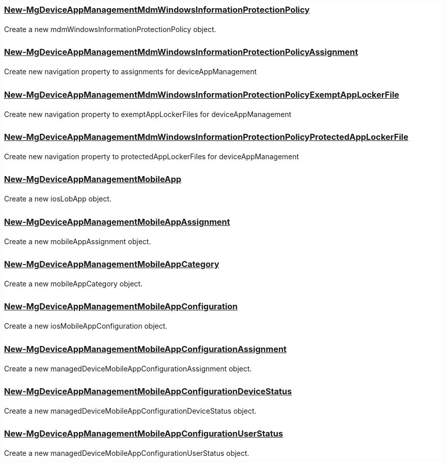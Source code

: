 ### [New-MgDeviceAppManagementMdmWindowsInformationProtectionPolicy](New-MgDeviceAppManagementMdmWindowsInformationProtectionPolicy.md)
Create a new mdmWindowsInformationProtectionPolicy object.

### [New-MgDeviceAppManagementMdmWindowsInformationProtectionPolicyAssignment](New-MgDeviceAppManagementMdmWindowsInformationProtectionPolicyAssignment.md)
Create new navigation property to assignments for deviceAppManagement

### [New-MgDeviceAppManagementMdmWindowsInformationProtectionPolicyExemptAppLockerFile](New-MgDeviceAppManagementMdmWindowsInformationProtectionPolicyExemptAppLockerFile.md)
Create new navigation property to exemptAppLockerFiles for deviceAppManagement

### [New-MgDeviceAppManagementMdmWindowsInformationProtectionPolicyProtectedAppLockerFile](New-MgDeviceAppManagementMdmWindowsInformationProtectionPolicyProtectedAppLockerFile.md)
Create new navigation property to protectedAppLockerFiles for deviceAppManagement

### [New-MgDeviceAppManagementMobileApp](New-MgDeviceAppManagementMobileApp.md)
Create a new iosLobApp object.

### [New-MgDeviceAppManagementMobileAppAssignment](New-MgDeviceAppManagementMobileAppAssignment.md)
Create a new mobileAppAssignment object.

### [New-MgDeviceAppManagementMobileAppCategory](New-MgDeviceAppManagementMobileAppCategory.md)
Create a new mobileAppCategory object.

### [New-MgDeviceAppManagementMobileAppConfiguration](New-MgDeviceAppManagementMobileAppConfiguration.md)
Create a new iosMobileAppConfiguration object.

### [New-MgDeviceAppManagementMobileAppConfigurationAssignment](New-MgDeviceAppManagementMobileAppConfigurationAssignment.md)
Create a new managedDeviceMobileAppConfigurationAssignment object.

### [New-MgDeviceAppManagementMobileAppConfigurationDeviceStatus](New-MgDeviceAppManagementMobileAppConfigurationDeviceStatus.md)
Create a new managedDeviceMobileAppConfigurationDeviceStatus object.

### [New-MgDeviceAppManagementMobileAppConfigurationUserStatus](New-MgDeviceAppManagementMobileAppConfigurationUserStatus.md)
Create a new managedDeviceMobileAppConfigurationUserStatus object.
